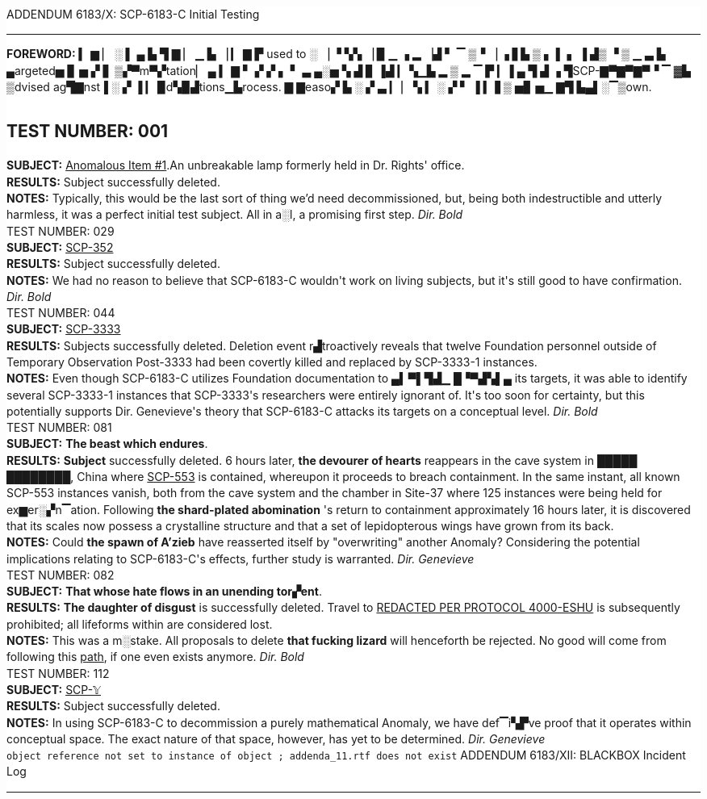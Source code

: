 ADDENDUM 6183/X: SCP-6183-C Initial Testing
* * *
  
**FOREWORD:** ▍ ▆ ▏ ░ ▌ ▄ ▙ ▜ ▇ ▏ ▁ ▙ ▕ ▎ ▇ ▛ used to ░ ▕ ▝ ▚▚ ▕ ▉ ▁ ▗ ▂ ▕▟ ▘ ▔ ▒▝ ▕ ▗ ▋▙ ▒ ▖ ▌ ▖ ▐ ▟▒ ▝ ▒ ▁ ▃ ▙ ▄argeted▅ ▊ ▅ ▞ ▋ ▒▞▀m▀▞tation▏ ▄ ▍ ▇ ▘ ▞ ▞ ▖ ▘ ▃ ▄░▅ ▚ ▟ ▊ ▐▟ ▎ ▚▁▙ ▂ ▒ ▂ ▔ ▛ ▎▐ ▄ ▜ ▟ ▗ ▜SCP-▇▀▇▀▇▀▝ ▔ ▓▙ ▒dvised ag▜▇nst▐ ░ ▞ ▐ ▎ ▉d▚▉▟tions▁▙rocess.
▇ ▇easo▞ ▙ ░ ▞ ▃ ▎ ▏ ▚ ▍ ░ ▞ ▘ ▐ ▍ ▋▒ ▅▊ ▅▁ ▇▜ ▙▄▌░▔▒own.  

TEST NUMBER: 001  
---  
**SUBJECT:** [Anomalous Item #1](/log-of-anomalous-items).An unbreakable lamp formerly held in Dr. Rights' office.  
**RESULTS:** Subject successfully deleted.  
**NOTES:** Typically, this would be the last sort of thing we’d need decommissioned, but, being both indestructible and utterly harmless, it was a perfect initial test subject. All in a░l, a promising first step. _Dir. Bold_  
TEST NUMBER: 029  
**SUBJECT:** [SCP-352](/scp-352)  
**RESULTS:** Subject successfully deleted.  
**NOTES:** We had no reason to believe that SCP-6183-C wouldn't work on living subjects, but it's still good to have confirmation. _Dir. Bold_  
TEST NUMBER: 044  
**SUBJECT:** [SCP-3333](/scp-3333)  
**RESULTS:** Subjects successfully deleted. Deletion event r▟troactively reveals that twelve Foundation personnel outside of Temporary Observation Post-3333 had been covertly killed and replaced by SCP-3333-1 instances.  
**NOTES:** Even though SCP-6183-C utilizes Foundation documentation to ▄▍▀▌▜▟▁ █▝▀▟▚▌▄ its targets, it was able to identify several SCP-3333-1 instances that SCP-3333's researchers were entirely ignorant of. It's too soon for certainty, but this potentially supports Dir. Genevieve's theory that SCP-6183-C attacks its targets on a conceptual level. _Dir. Bold_  
TEST NUMBER: 081  
**SUBJECT:** **The beast which endures**.  
**RESULTS:** **Subject** successfully deleted. 6 hours later, **the devourer of hearts** reappears in the cave system in █████ ████████, China where [SCP-553](/scp-553) is contained, whereupon it proceeds to breach containment. In the same instant, all known SCP-553 instances vanish, both from the cave system and the chamber in Site-37 where 125 instances were being held for ex▆er░▞n▔ation. Following **the shard-plated abomination** 's return to containment approximately 16 hours later, it is discovered that its scales now possess a crystalline structure and that a set of lepidopterous wings have grown from its back.  
**NOTES:** Could **the spawn of A’zieb** have reasserted itself by "overwriting" another Anomaly? Considering the potential implications relating to SCP-6183-C's effects, further study is warranted. _Dir. Genevieve_  
TEST NUMBER: 082  
**SUBJECT:** **That whose hate flows in an unending tor▞ent**.  
**RESULTS:** **The daughter of disgust** is successfully deleted. Travel to [REDACTED PER PROTOCOL 4000-ESHU](/scp-4000) is subsequently prohibited; all lifeforms within are considered lost.  
**NOTES:** This was a m░stake. All proposals to delete **that fucking lizard** will henceforth be rejected. No good will come from following this [path](/scp-6820), if one even exists anymore. _Dir. Bold_  
TEST NUMBER: 112  
**SUBJECT:** [SCP-𝕐](/scp-5789)  
**RESULTS:** Subject successfully deleted.  
**NOTES:** In using SCP-6183-C to decommission a purely mathematical Anomaly, we have def▔i▚▛ve proof that it operates within conceptual space. The exact nature of that space, however, has yet to be determined. _Dir. Genevieve_  
`object reference not set to instance of object ; addenda_11.rtf does not exist`
ADDENDUM 6183/XII: BLACKBOX Incident Log
* * *
  